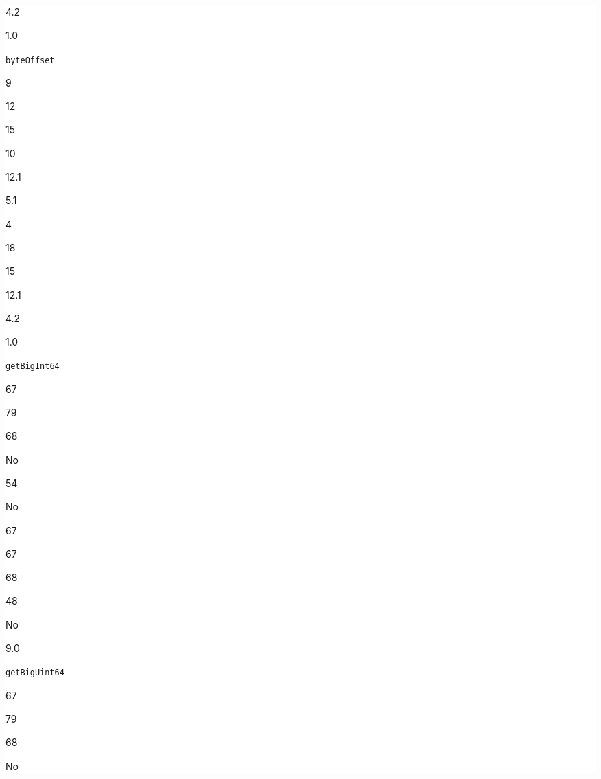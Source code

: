 4.2

1.0

`byteOffset`

9

12

15

10

12.1

5.1

4

18

15

12.1

4.2

1.0

`getBigInt64`

67

79

68

No

54

No

67

67

68

48

No

9.0

`getBigUint64`

67

79

68

No

